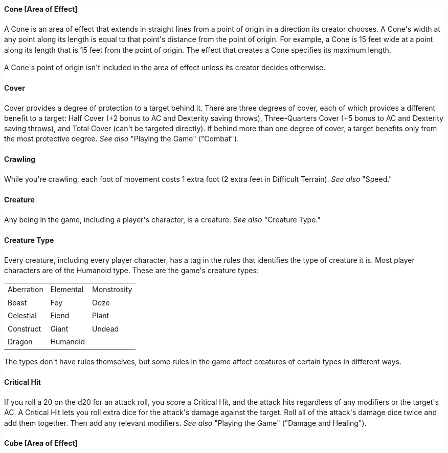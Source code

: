 #### Cone [Area of Effect]

A Cone is an area of effect that extends in straight lines from a point of origin in a direction its creator chooses. A Cone's width at any point along its length is equal to that point's distance from the point of origin. For example, a Cone is 15 feet wide at a point along its length that is 15 feet from the point of origin. The effect that creates a Cone specifies its maximum length.

A Cone's point of origin isn't included in the area of effect unless its creator decides otherwise.

#### Cover

Cover provides a degree of protection to a target behind it. There are three degrees of cover, each of which provides a different benefit to a target: Half Cover (+2 bonus to AC and Dexterity saving throws), Three-Quarters Cover (+5 bonus to AC and Dexterity saving throws), and Total Cover (can't be targeted directly). If behind more than one degree of cover, a target benefits only from the most protective degree. *See also* "Playing the Game" ("Combat").

#### Crawling

While you're crawling, each foot of movement costs 1 extra foot (2 extra feet in Difficult Terrain). *See also* "Speed."

#### Creature

Any being in the game, including a player's character, is a creature. *See also* "Creature Type."

#### Creature Type

Every creature, including every player character, has a tag in the rules that identifies the type of creature it is. Most player characters are of the Humanoid type. These are the game's creature types:

|            |           |             |
|------------|-----------|-------------|
| Aberration | Elemental | Monstrosity |
| Beast      | Fey       | Ooze        |
| Celestial  | Fiend     | Plant       |
| Construct  | Giant     | Undead      |
| Dragon     | Humanoid  |             |

The types don't have rules themselves, but some rules in the game affect creatures of certain types in different ways.

#### Critical Hit

If you roll a 20 on the d20 for an attack roll, you score a Critical Hit, and the attack hits regardless of any modifiers or the target's AC. A Critical Hit lets you roll extra dice for the attack's damage against the target. Roll all of the attack's damage dice twice and add them together. Then add any relevant modifiers. *See also* "Playing the Game" ("Damage and Healing").

#### Cube [Area of Effect]
